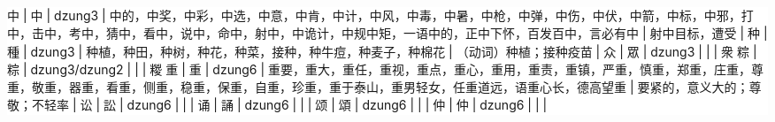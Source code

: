 中 | 中 | dzung3 | 中的，中奖，中彩，中选，中意，中肯，中计，中风，中毒，中暑，中枪，中弹，中伤，中伏，中箭，中标，中邪，打中，击中，考中，猜中，看中，说中，命中，射中，中诡计，中规中矩，一语中的，正中下怀，百发百中，言必有中 | 射中目标，遭受 | 
种 | 種 | dzung3 | 种植，种田，种树，种花，种菜，接种，种牛痘，种麦子，种棉花 | （动词）种植；接种疫苗 | 
众 | 眾 | dzung3 |  |  | 衆
粽 | 粽 | dzung3/dzung2 |  |  | 糉
重 | 重 | dzung6 | 重要，重大，重任，重视，重点，重心，重用，重责，重镇，严重，慎重，郑重，庄重，尊重，敬重，器重，看重，侧重，稳重，保重，自重，珍重，重于泰山，重男轻女，任重道远，语重心长，德高望重 | 要紧的，意义大的；尊敬；不轻率 | 
讼 | 訟 | dzung6 |  |  | 
诵 | 誦 | dzung6 |  |  | 
颂 | 頌 | dzung6 |  |  | 
仲 | 仲 | dzung6 |  |  | 
